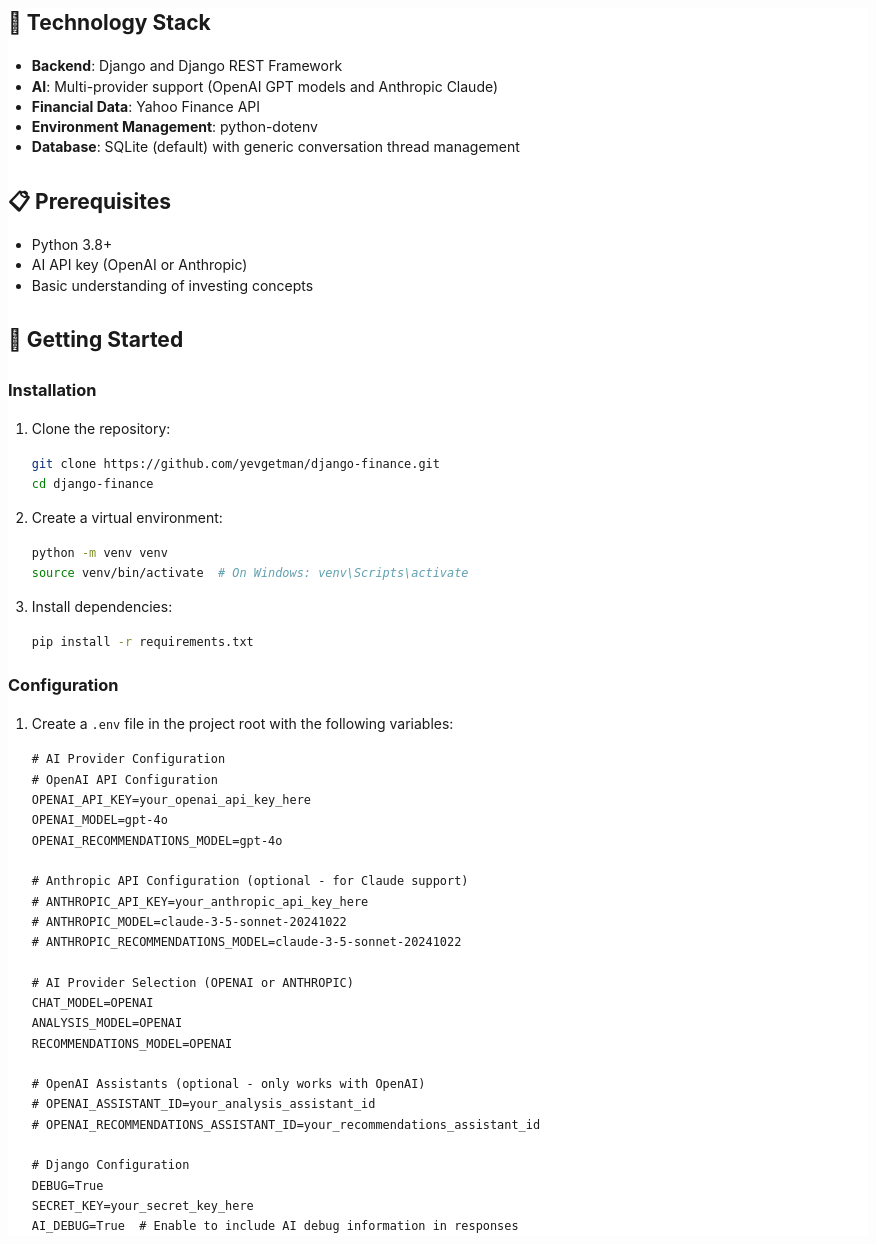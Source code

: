 ## 🔧 Technology Stack

- **Backend**: Django and Django REST Framework
- **AI**: Multi-provider support (OpenAI GPT models and Anthropic Claude)
- **Financial Data**: Yahoo Finance API
- **Environment Management**: python-dotenv
- **Database**: SQLite (default) with generic conversation thread management

## 📋 Prerequisites

- Python 3.8+
- AI API key (OpenAI or Anthropic)
- Basic understanding of investing concepts

## 🚀 Getting Started

### Installation

1. Clone the repository:
   ```bash
   git clone https://github.com/yevgetman/django-finance.git
   cd django-finance
   ```

2. Create a virtual environment:
   ```bash
   python -m venv venv
   source venv/bin/activate  # On Windows: venv\Scripts\activate
   ```

3. Install dependencies:
   ```bash
   pip install -r requirements.txt
   ```

### Configuration

1. Create a `.env` file in the project root with the following variables:
   ```
   # AI Provider Configuration
   # OpenAI API Configuration
   OPENAI_API_KEY=your_openai_api_key_here
   OPENAI_MODEL=gpt-4o
   OPENAI_RECOMMENDATIONS_MODEL=gpt-4o
   
   # Anthropic API Configuration (optional - for Claude support)
   # ANTHROPIC_API_KEY=your_anthropic_api_key_here
   # ANTHROPIC_MODEL=claude-3-5-sonnet-20241022
   # ANTHROPIC_RECOMMENDATIONS_MODEL=claude-3-5-sonnet-20241022
   
   # AI Provider Selection (OPENAI or ANTHROPIC)
   CHAT_MODEL=OPENAI
   ANALYSIS_MODEL=OPENAI  
   RECOMMENDATIONS_MODEL=OPENAI
   
   # OpenAI Assistants (optional - only works with OpenAI)
   # OPENAI_ASSISTANT_ID=your_analysis_assistant_id
   # OPENAI_RECOMMENDATIONS_ASSISTANT_ID=your_recommendations_assistant_id

   # Django Configuration
   DEBUG=True
   SECRET_KEY=your_secret_key_here
   AI_DEBUG=True  # Enable to include AI debug information in responses
   ```
